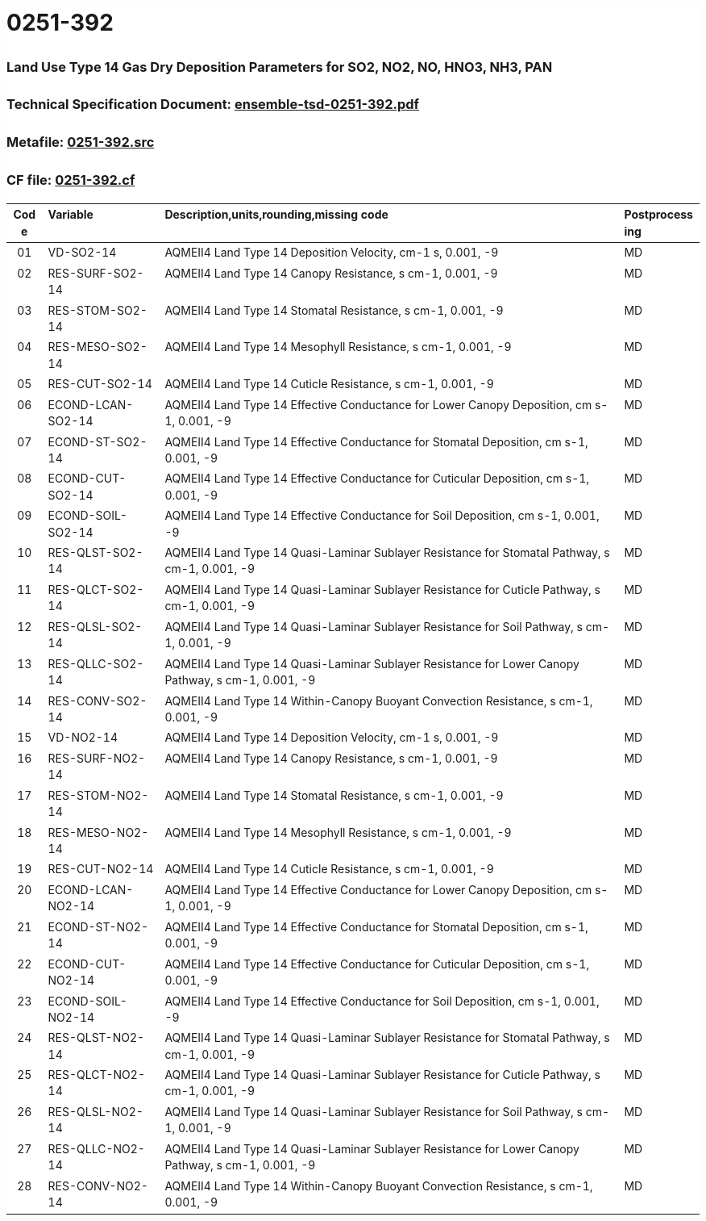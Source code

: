 # 0251-392
### Land Use Type 14 Gas Dry Deposition Parameters for SO2, NO2, NO, HNO3, NH3, PAN
### Technical Specification Document: [ensemble-tsd-0251-392.pdf](../tsd/ensemble-tsd-0251-392.pdf)
### Metafile: [0251-392.src](../src/0251-392.src)
### CF file: [0251-392.cf](../cf/0251-392.cf)
|Code|Variable|Description,units,rounding,missing code|Postprocessing|
|:-:|:-|:-|:-|
|01|VD-SO2-14|AQMEII4 Land Type 14 Deposition Velocity, cm-1 s, 0.001, -9|MD|
|02|RES-SURF-SO2-14|AQMEII4 Land Type 14 Canopy Resistance, s cm-1, 0.001, -9|MD|
|03|RES-STOM-SO2-14|AQMEII4 Land Type 14 Stomatal Resistance, s cm-1, 0.001, -9|MD|
|04|RES-MESO-SO2-14|AQMEII4 Land Type 14 Mesophyll Resistance, s cm-1, 0.001, -9|MD|
|05|RES-CUT-SO2-14|AQMEII4 Land Type 14 Cuticle Resistance, s cm-1, 0.001, -9|MD|
|06|ECOND-LCAN-SO2-14|AQMEII4 Land Type 14 Effective Conductance for Lower Canopy Deposition, cm s-1, 0.001, -9|MD|
|07|ECOND-ST-SO2-14|AQMEII4 Land Type 14 Effective Conductance for Stomatal Deposition, cm s-1, 0.001, -9|MD|
|08|ECOND-CUT-SO2-14|AQMEII4 Land Type 14 Effective Conductance for Cuticular Deposition, cm s-1, 0.001, -9|MD|
|09|ECOND-SOIL-SO2-14|AQMEII4 Land Type 14 Effective Conductance for Soil Deposition, cm s-1, 0.001, -9|MD|
|10|RES-QLST-SO2-14|AQMEII4 Land Type 14 Quasi-Laminar Sublayer Resistance for Stomatal Pathway, s cm-1, 0.001, -9|MD|
|11|RES-QLCT-SO2-14|AQMEII4 Land Type 14 Quasi-Laminar Sublayer Resistance for Cuticle Pathway, s cm-1, 0.001, -9|MD|
|12|RES-QLSL-SO2-14|AQMEII4 Land Type 14 Quasi-Laminar Sublayer Resistance for Soil  Pathway, s cm-1, 0.001, -9|MD|
|13|RES-QLLC-SO2-14|AQMEII4 Land Type 14 Quasi-Laminar Sublayer Resistance for Lower Canopy Pathway, s cm-1, 0.001, -9|MD|
|14|RES-CONV-SO2-14|AQMEII4 Land Type 14 Within-Canopy Buoyant Convection Resistance, s cm-1, 0.001, -9|MD|
|15|VD-NO2-14|AQMEII4 Land Type 14 Deposition Velocity, cm-1 s, 0.001, -9|MD|
|16|RES-SURF-NO2-14|AQMEII4 Land Type 14 Canopy Resistance, s cm-1, 0.001, -9|MD|
|17|RES-STOM-NO2-14|AQMEII4 Land Type 14 Stomatal Resistance, s cm-1, 0.001, -9|MD|
|18|RES-MESO-NO2-14|AQMEII4 Land Type 14 Mesophyll Resistance, s cm-1, 0.001, -9|MD|
|19|RES-CUT-NO2-14|AQMEII4 Land Type 14 Cuticle Resistance, s cm-1, 0.001, -9|MD|
|20|ECOND-LCAN-NO2-14|AQMEII4 Land Type 14 Effective Conductance for Lower Canopy Deposition, cm s-1, 0.001, -9|MD|
|21|ECOND-ST-NO2-14|AQMEII4 Land Type 14 Effective Conductance for Stomatal Deposition, cm s-1, 0.001, -9|MD|
|22|ECOND-CUT-NO2-14|AQMEII4 Land Type 14 Effective Conductance for Cuticular Deposition, cm s-1, 0.001, -9|MD|
|23|ECOND-SOIL-NO2-14|AQMEII4 Land Type 14 Effective Conductance for Soil Deposition, cm s-1, 0.001, -9|MD|
|24|RES-QLST-NO2-14|AQMEII4 Land Type 14 Quasi-Laminar Sublayer Resistance for Stomatal Pathway, s cm-1, 0.001, -9|MD|
|25|RES-QLCT-NO2-14|AQMEII4 Land Type 14 Quasi-Laminar Sublayer Resistance for Cuticle Pathway, s cm-1, 0.001, -9|MD|
|26|RES-QLSL-NO2-14|AQMEII4 Land Type 14 Quasi-Laminar Sublayer Resistance for Soil  Pathway, s cm-1, 0.001, -9|MD|
|27|RES-QLLC-NO2-14|AQMEII4 Land Type 14 Quasi-Laminar Sublayer Resistance for Lower Canopy Pathway, s cm-1, 0.001, -9|MD|
|28|RES-CONV-NO2-14|AQMEII4 Land Type 14 Within-Canopy Buoyant Convection Resistance, s cm-1, 0.001, -9|MD|